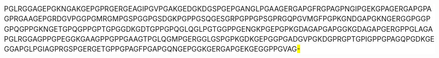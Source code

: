 </span><span>P</span><span>G</span><span>L</span><span>R</span><span>G</span><span>G</span><span>A</span><span>G</span><span>E</span><span>P</span><span>G</span><span>K</span><span>N</span><span>G</span><span>A</span><span>K</span><span>G</span><span>E</span><span>P</span><span>G</span><span>P</span><span>R</span><span>G</span><span>E</span><span>R</span><span>G</span><span>E</span><span>A</span><span>G</span><span>I</span><span>P</span><span>G</span><span>V</span><span>P</span><span>G</span><span>A</span><span>K</span><span>G</span><span>E</span><span>D</span><span>G</span><span>K</span><span>D</span><span>G</span><span>S</span><span>P</span><span>G</span><span>E</span><span>P</span><span>G</span><span>A</span><span>N</span><span>G</span><span>L</span><span>P</span><span>G</span><span>A</span><span>A</span><span>G</span><span>E</span><span>R</span><span>G</span><span>A</span><span>P</span><span>G</span><span>F</span><span>R</span><span>G</span><span>P</span><span>A</span><span>G</span><span>P</span><span>N</span><span>G</span><span>I</span><span>P</span><span>G</span><span>E</span><span>K</span><span>G</span><span>P</span><span>A</span><span>G</span><span>E</span><span>R</span><span>G</span><span>A</span><span>P</span><span>G</span><span>P</span><span>A</span><span>G</span><span>P</span><span>R</span><span>G</span><span>A</span><span>A</span><span>G</span><span>E</span><span>P</span><span>G</span><span>R</span><span>D</span><span>G</span><span>V</span><span>P</span><span>G</span><span>G</span><span>P</span><span>G</span><span>M</span><span>R</span><span>G</span><span>M</span><span>P</span><span>G</span><span>S</span><span>P</span><span>G</span><span>G</span><span>P</span><span>G</span><span>S</span><span>D</span><span>G</span><span>K</span><span>P</span><span>G</span><span>P</span><span>P</span><span>G</span><span>S</span><span>Q</span><span>G</span><span>E</span><span>S</span><span>G</span><span>R</span><span>P</span><span>G</span><span>P</span><span>P</span><span>G</span><span>P</span><span>S</span><span>G</span><span>P</span><span>R</span><span>G</span><span>Q</span><span>P</span><span>G</span><span>V</span><span>M</span><span>G</span><span>F</span><span>P</span><span>G</span><span>P</span><span>K</span><span>G</span><span>N</span><span>D</span><span>G</span><span>A</span><span>P</span><span>G</span><span>K</span><span>N</span><span>G</span><span>E</span><span>R</span><span>G</span><span>G</span><span>P</span><span>G</span><span>G</span><span>P</span><span>G</span><span>P</span><span>Q</span><span>G</span><span>P</span><span>P</span><span>G</span><span>K</span><span>N</span><span>G</span><span>E</span><span>T</span><span>G</span><span>P</span><span>Q</span><span>G</span><span>P</span><span>P</span><span>G</span><span>P</span><span>T</span><span>G</span><span>P</span><span>G</span><span>G</span><span>D</span><span>K</span><span>G</span><span>D</span><span>T</span><span>G</span><span>P</span><span>P</span><span>G</span><span>P</span><span>Q</span><span>G</span><span>L</span><span>Q</span><span>G</span><span>L</span><span>P</span><span>G</span><span>T</span><span>G</span><span>G</span><span>P</span><span>P</span><span>G</span><span>E</span><span>N</span><span>G</span><span>K</span><span>P</span><span>G</span><span>E</span><span>P</span><span>G</span><span>P</span><span>K</span><span>G</span><span>D</span><span>A</span><span>G</span><span>A</span><span>P</span><span>G</span><span>A</span><span>P</span><span>G</span><span>G</span><span>K</span><span>G</span><span>D</span><span>A</span><span>G</span><span>A</span><span>P</span><span>G</span><span>E</span><span>R</span><span>G</span><span>P</span><span>P</span><span>G</span><span>L</span><span>A</span><span>G</span><span>A</span><span>P</span><span>G</span><span>L</span><span>R</span><span>G</span><span>G</span><span>A</span><span>G</span><span>P</span><span>P</span><span>G</span><span>P</span><span>E</span><span>G</span><span>G</span><span>K</span><span>G</span><span>A</span><span>A</span><span>G</span><span>P</span><span>P</span><span>G</span><span>P</span><span>P</span><span>G</span><span>A</span><span>A</span><span>G</span><span>T</span><span>P</span><span>G</span><span>L</span><span>Q</span><span>G</span><span>M</span><span>P</span><span>G</span><span>E</span><span>R</span><span>G</span><span>G</span><span>L</span><span>G</span><span>S</span><span>P</span><span>G</span><span>P</span><span>K</span><span>G</span><span>D</span><span>K</span><span>G</span><span>E</span><span>P</span><span>G</span><span>G</span><span>P</span><span>G</span><span>A</span><span>D</span><span>G</span><span>V</span><span>P</span><span>G</span><span>K</span><span>D</span><span>G</span><span>P</span><span>R</span><span>G</span><span>P</span><span>T</span><span>G</span><span>P</span><span>I</span><span>G</span><span>P</span><span>P</span><span>G</span><span>P</span><span>A</span><span>G</span><span>Q</span><span>P</span><span>G</span><span>D</span><span>K</span><span>G</span><span>E</span><span>G</span><span>G</span><span>A</span><span>P</span><span>G</span><span>L</span><span>P</span><span>G</span><span>I</span><span>A</span><span>G</span><span>P</span><span>R</span><span>G</span><span>S</span><span>P</span><span>G</span><span>E</span><span>R</span><span>G</span><span>E</span><span>T</span><span>G</span><span>P</span><span>P</span><span>G</span><span>P</span><span>A</span><span>G</span><span>F</span><span>P</span><span>G</span><span>A</span><span>P</span><span>G</span><span>Q</span><span>N</span><span>G</span><span>E</span><span>P</span><span>G</span><span>G</span><span>K</span><span>G</span><span>E</span><span>R</span><span>G</span><span>A</span><span>P</span><span>G</span><span>E</span><span>K</span><span>G</span><span>E</span><span>G</span><span>G</span><span>P</span><span>P</span><span>G</span><span>V</span><span>A</span><span>G</span><span style='background-color: yellow;'>-</span>
